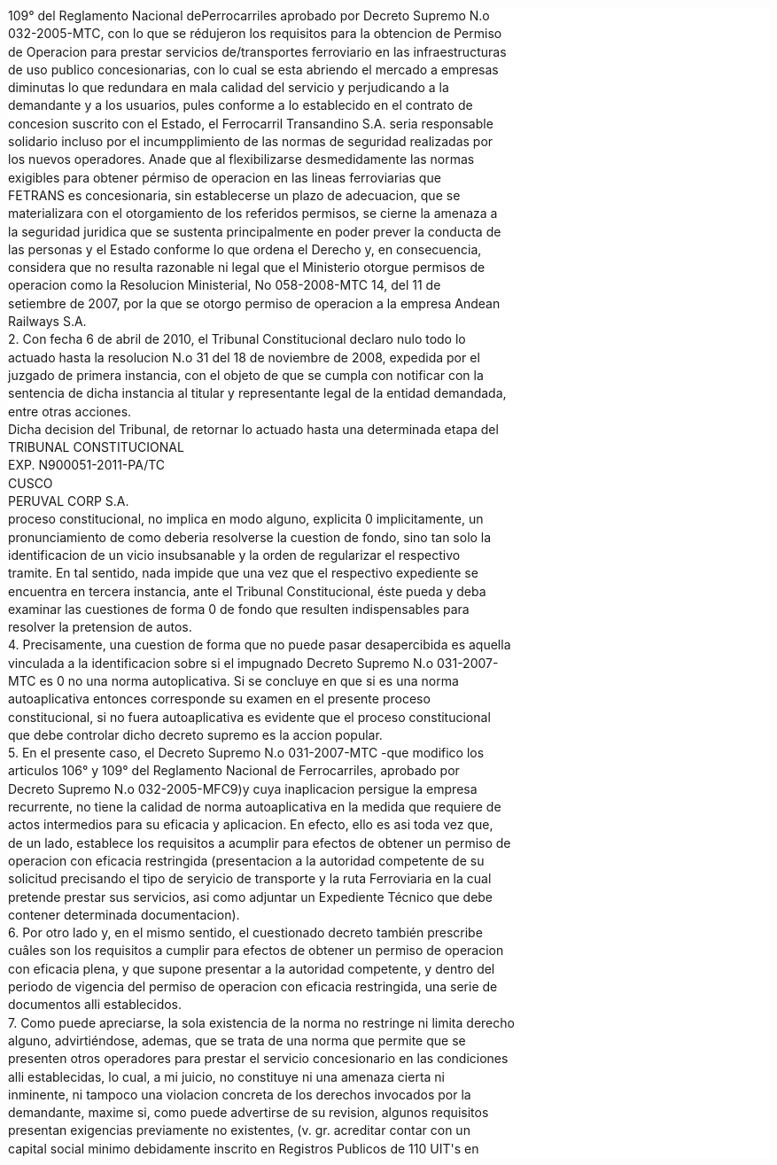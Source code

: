 109° del Reglamento Nacional dePerrocarriles aprobado por Decreto Supremo N.o  
032-2005-MTC, con lo que se rédujeron los requisitos para la obtencion de Permiso  
de Operacion para prestar servicios de/transportes ferroviario en las infraestructuras  
de uso publico concesionarias, con lo cual se esta abriendo el mercado a empresas  
diminutas lo que redundara en mala calidad del servicio y perjudicando a la  
demandante y a los usuarios, pules conforme a lo establecido en el contrato de  
concesion suscrito con el Estado, el Ferrocarril Transandino S.A. seria responsable  
solidario incluso por el incumpplimiento de las normas de seguridad realizadas por  
los nuevos operadores. Anade que al flexibilizarse desmedidamente las normas  
exigibles para obtener pérmiso de operacion en las lineas ferroviarias que  
FETRANS es concesionaria, sin establecerse un plazo de adecuacion, que se  
materializara con el otorgamiento de los referidos permisos, se cierne la amenaza a  
la seguridad juridica que se sustenta principalmente en poder prever la conducta de  
las personas y el Estado conforme lo que ordena el Derecho y, en consecuencia,  
considera que no resulta razonable ni legal que el Ministerio otorgue permisos de  
operacion como la Resolucion Ministerial, No 058-2008-MTC 14, del 11 de  
setiembre de 2007, por la que se otorgo permiso de operacion a la empresa Andean  
Railways S.A.  
2. Con fecha 6 de abril de 2010, el Tribunal Constitucional declaro nulo todo lo  
actuado hasta la resolucion N.o 31 del 18 de noviembre de 2008, expedida por el  
juzgado de primera instancia, con el objeto de que se cumpla con notificar con la  
sentencia de dicha instancia al titular y representante legal de la entidad demandada,  
entre otras acciones.  
Dicha decision del Tribunal, de retornar lo actuado hasta una determinada etapa del  
TRIBUNAL CONSTITUCIONAL  
EXP. N900051-2011-PA/TC  
CUSCO  
PERUVAL CORP S.A.  
proceso constitucional, no implica en modo alguno, explicita 0 implicitamente, un  
pronunciamiento de como deberia resolverse la cuestion de fondo, sino tan solo la  
identificacion de un vicio insubsanable y la orden de regularizar el respectivo  
tramite. En tal sentido, nada impide que una vez que el respectivo expediente se  
encuentra en tercera instancia, ante el Tribunal Constitucional, éste pueda y deba  
examinar las cuestiones de forma 0 de fondo que resulten indispensables para  
resolver la pretension de autos.  
4. Precisamente, una cuestion de forma que no puede pasar desapercibida es aquella  
vinculada a la identificacion sobre si el impugnado Decreto Supremo N.o 031-2007-  
MTC es 0 no una norma autoplicativa. Si se concluye en que si es una norma  
autoaplicativa entonces corresponde su examen en el presente proceso  
constitucional, si no fuera autoaplicativa es evidente que el proceso constitucional  
que debe controlar dicho decreto supremo es la accion popular.  
5. En el presente caso, el Decreto Supremo N.o 031-2007-MTC -que modifico los  
articulos 106° y 109° del Reglamento Nacional de Ferrocarriles, aprobado por  
Decreto Supremo N.o 032-2005-MFC9)y cuya inaplicacion persigue la empresa  
recurrente, no tiene la calidad de norma autoaplicativa en la medida que requiere de  
actos intermedios para su eficacia y aplicacion. En efecto, ello es asi toda vez que,  
de un lado, establece los requisitos a acumplir para efectos de obtener un permiso de  
operacion con eficacia restringida (presentacion a la autoridad competente de su  
solicitud precisando el tipo de seryicio de transporte y la ruta Ferroviaria en la cual  
pretende prestar sus servicios, asi como adjuntar un Expediente Técnico que debe  
contener determinada documentacion).  
6. Por otro lado y, en el mismo sentido, el cuestionado decreto también prescribe  
cuâles son los requisitos a cumplir para efectos de obtener un permiso de operacion  
con eficacia plena, y que supone presentar a la autoridad competente, y dentro del  
periodo de vigencia del permiso de operacion con eficacia restringida, una serie de  
documentos alli establecidos.  
7. Como puede apreciarse, la sola existencia de la norma no restringe ni limita derecho  
alguno, advirtiéndose, ademas, que se trata de una norma que permite que se  
presenten otros operadores para prestar el servicio concesionario en las condiciones  
alli establecidas, lo cual, a mi juicio, no constituye ni una amenaza cierta ni  
inminente, ni tampoco una violacion concreta de los derechos invocados por la  
demandante, maxime si, como puede advertirse de su revision, algunos requisitos  
presentan exigencias previamente no existentes, (v. gr. acreditar contar con un  
capital social minimo debidamente inscrito en Registros Publicos de 110 UIT's en  